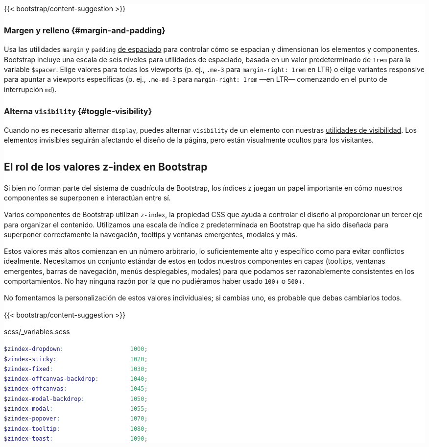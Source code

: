 {{< bootstrap/content-suggestion >}}

<MiddleBannerSeven />

### Margen y relleno {#margin-and-padding}

Usa las utilidades `margin` y `padding` [de espaciado](/bootstrap/utilidades/espaciado) para controlar cómo se espacian y dimensionan los elementos y componentes. Bootstrap incluye una escala de seis niveles para utilidades de espaciado, basada en un valor predeterminado de `1rem` para la variable `$spacer`. Elige valores para todas los viewports (p. ej., `.me-3` para `margin-right: 1rem` en LTR) o elige variantes responsive para apuntar a viewports específicas (p. ej., `.me-md-3` para `margin-right: 1rem` —en LTR— comenzando en el punto de interrupción `md`).

### Alterna `visibility` {#toggle-visibility}

Cuando no es necesario alternar `display`, puedes alternar `visibility` de un elemento con nuestras [utilidades de visibilidad](/bootstrap/utilidades/otras-utilidades). Los elementos invisibles seguirán afectando el diseño de la página, pero están visualmente ocultos para los visitantes.

## El rol de los valores z-index en Bootstrap

Si bien no forman parte del sistema de cuadrícula de Bootstrap, los índices z juegan un papel importante en cómo nuestros componentes se superponen e interactúan entre sí.

Varios componentes de Bootstrap utilizan `z-index`, la propiedad CSS que ayuda a controlar el diseño al proporcionar un tercer eje para organizar el contenido. Utilizamos una escala de índice z predeterminada en Bootstrap que ha sido diseñada para superponer correctamente la navegación, tooltips y ventanas emergentes, modales y más.

Estos valores más altos comienzan en un número arbitrario, lo suficientemente alto y específico como para evitar conflictos idealmente. Necesitamos un conjunto estándar de estos en todos nuestros componentes en capas (tooltips, ventanas emergentes, barras de navegación, menús desplegables, modales) para que podamos ser razonablemente consistentes en los comportamientos. No hay ninguna razón por la que no pudiéramos haber usado `100`\+ o `500`+.

No fomentamos la personalización de estos valores individuales; si cambias uno, es probable que debas cambiarlos todos.

{{< bootstrap/content-suggestion >}}

[scss/_variables.scss](https://github.com/twbs/bootstrap/blob/v5.3.2/scss/_variables.scss)

```scss {filename="scss/_variables.scss"}
$zindex-dropdown:                   1000;
$zindex-sticky:                     1020;
$zindex-fixed:                      1030;
$zindex-offcanvas-backdrop:         1040;
$zindex-offcanvas:                  1045;
$zindex-modal-backdrop:             1050;
$zindex-modal:                      1055;
$zindex-popover:                    1070;
$zindex-tooltip:                    1080;
$zindex-toast:                      1090;
```
